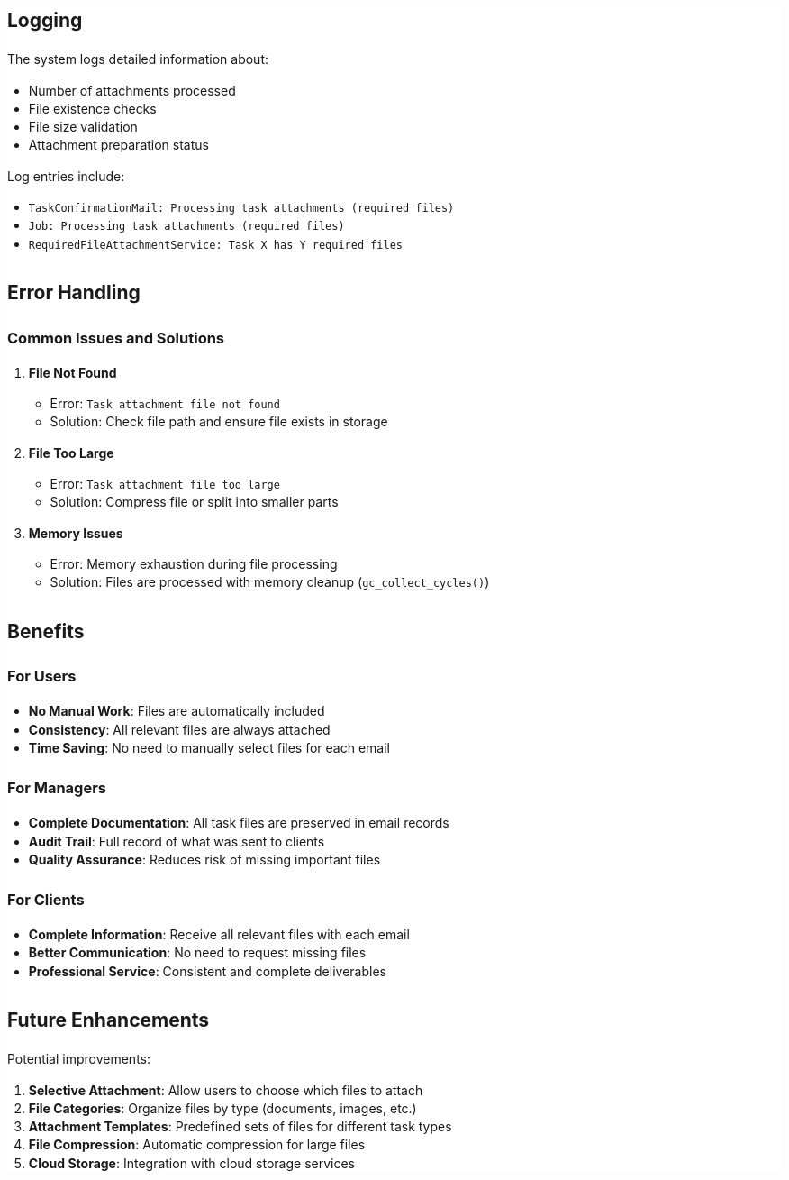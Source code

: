 ## Logging

The system logs detailed information about:
- Number of attachments processed
- File existence checks
- File size validation
- Attachment preparation status

Log entries include:
- `TaskConfirmationMail: Processing task attachments (required files)`
- `Job: Processing task attachments (required files)`
- `RequiredFileAttachmentService: Task X has Y required files`

## Error Handling

### Common Issues and Solutions

1. **File Not Found**
   - Error: `Task attachment file not found`
   - Solution: Check file path and ensure file exists in storage

2. **File Too Large**
   - Error: `Task attachment file too large`
   - Solution: Compress file or split into smaller parts

3. **Memory Issues**
   - Error: Memory exhaustion during file processing
   - Solution: Files are processed with memory cleanup (`gc_collect_cycles()`)

## Benefits

### For Users
- **No Manual Work**: Files are automatically included
- **Consistency**: All relevant files are always attached
- **Time Saving**: No need to manually select files for each email

### For Managers
- **Complete Documentation**: All task files are preserved in email records
- **Audit Trail**: Full record of what was sent to clients
- **Quality Assurance**: Reduces risk of missing important files

### For Clients
- **Complete Information**: Receive all relevant files with each email
- **Better Communication**: No need to request missing files
- **Professional Service**: Consistent and complete deliverables

## Future Enhancements

Potential improvements:
1. **Selective Attachment**: Allow users to choose which files to attach
2. **File Categories**: Organize files by type (documents, images, etc.)
3. **Attachment Templates**: Predefined sets of files for different task types
4. **File Compression**: Automatic compression for large files
5. **Cloud Storage**: Integration with cloud storage services
